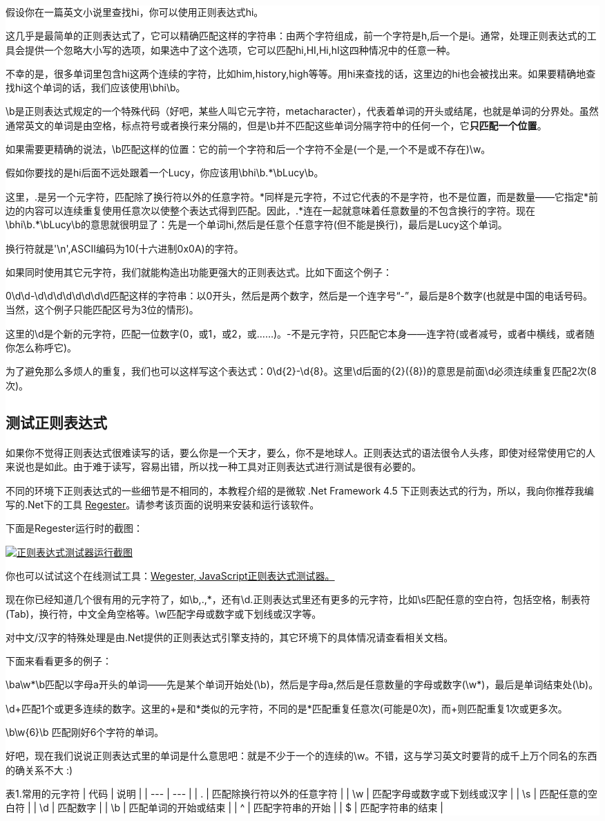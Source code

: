 假设你在一篇英文小说里查找hi，你可以使用正则表达式hi。

这几乎是最简单的正则表达式了，它可以精确匹配这样的字符串：由两个字符组成，前一个字符是h,后一个是i。通常，处理正则表达式的工具会提供一个忽略大小写的选项，如果选中了这个选项，它可以匹配hi,HI,Hi,hI这四种情况中的任意一种。

不幸的是，很多单词里包含hi这两个连续的字符，比如him,history,high等等。用hi来查找的话，这里边的hi也会被找出来。如果要精确地查找hi这个单词的话，我们应该使用\\bhi\\b。

\\b是正则表达式规定的一个特殊代码（好吧，某些人叫它元字符，metacharacter），代表着单词的开头或结尾，也就是单词的分界处。虽然通常英文的单词是由空格，标点符号或者换行来分隔的，但是\\b并不匹配这些单词分隔字符中的任何一个，它**只匹配一个位置**。

如果需要更精确的说法，\\b匹配这样的位置：它的前一个字符和后一个字符不全是(一个是,一个不是或不存在)\\w。

假如你要找的是hi后面不远处跟着一个Lucy，你应该用\\bhi\\b.\*\\bLucy\\b。

这里，.是另一个元字符，匹配除了换行符以外的任意字符。\*同样是元字符，不过它代表的不是字符，也不是位置，而是数量——它指定\*前边的内容可以连续重复使用任意次以使整个表达式得到匹配。因此，.\*连在一起就意味着任意数量的不包含换行的字符。现在\\bhi\\b.\*\\bLucy\\b的意思就很明显了：先是一个单词hi,然后是任意个任意字符(但不能是换行)，最后是Lucy这个单词。

换行符就是'\\n',ASCII编码为10(十六进制0x0A)的字符。

如果同时使用其它元字符，我们就能构造出功能更强大的正则表达式。比如下面这个例子：

0\\d\\d-\\d\\d\\d\\d\\d\\d\\d\\d匹配这样的字符串：以0开头，然后是两个数字，然后是一个连字号“-”，最后是8个数字(也就是中国的电话号码。当然，这个例子只能匹配区号为3位的情形)。

这里的\\d是个新的元字符，匹配一位数字(0，或1，或2，或……)。\-不是元字符，只匹配它本身——连字符(或者减号，或者中横线，或者随你怎么称呼它)。

为了避免那么多烦人的重复，我们也可以这样写这个表达式：0\\d{2}-\\d{8}。这里\\d后面的{2}({8})的意思是前面\\d必须连续重复匹配2次(8次)。

测试正则表达式
-------

如果你不觉得正则表达式很难读写的话，要么你是一个天才，要么，你不是地球人。正则表达式的语法很令人头疼，即使对经常使用它的人来说也是如此。由于难于读写，容易出错，所以找一种工具对正则表达式进行测试是很有必要的。

不同的环境下正则表达式的一些细节是不相同的，本教程介绍的是微软 .Net Framework 4.5 下正则表达式的行为，所以，我向你推荐我编写的.Net下的工具 [Regester](chrome-extension://cjedbglnccaioiolemnfhjncicchinao/tools/regester/ "转到Regester页面")。请参考该页面的说明来安装和运行该软件。

下面是Regester运行时的截图：

[![正则表达式测试器运行截图](chrome-extension://cjedbglnccaioiolemnfhjncicchinao/tools/regester/zh.png)](https://deerchao.cn/tools/regester/)

你也可以试试这个在线测试工具：[Wegester, JavaScript正则表达式测试器。](chrome-extension://cjedbglnccaioiolemnfhjncicchinao/tools/wegester/)

现在你已经知道几个很有用的元字符了，如\\b,.,\*，还有\\d.正则表达式里还有更多的元字符，比如\\s匹配任意的空白符，包括空格，制表符(Tab)，换行符，中文全角空格等。\\w匹配字母或数字或下划线或汉字等。

对中文/汉字的特殊处理是由.Net提供的正则表达式引擎支持的，其它环境下的具体情况请查看相关文档。

下面来看看更多的例子：

\\ba\\w\*\\b匹配以字母a开头的单词——先是某个单词开始处(\\b)，然后是字母a,然后是任意数量的字母或数字(\\w\*)，最后是单词结束处(\\b)。

\\d+匹配1个或更多连续的数字。这里的+是和\*类似的元字符，不同的是\*匹配重复任意次(可能是0次)，而+则匹配重复1次或更多次。

\\b\\w{6}\\b 匹配刚好6个字符的单词。

好吧，现在我们说说正则表达式里的单词是什么意思吧：就是不少于一个的连续的\\w。不错，这与学习英文时要背的成千上万个同名的东西的确关系不大 :)

表1.常用的元字符
| 代码 | 说明 |
| --- | --- |
| . | 匹配除换行符以外的任意字符 |
| \\w | 匹配字母或数字或下划线或汉字 |
| \\s | 匹配任意的空白符 |
| \\d | 匹配数字 |
| \\b | 匹配单词的开始或结束 |
| ^ | 匹配字符串的开始 |
| $ | 匹配字符串的结束 |